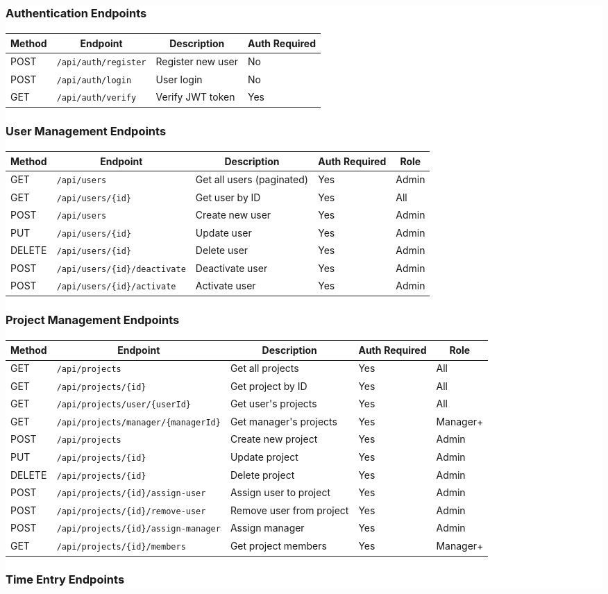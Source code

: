 ### Authentication Endpoints

| Method | Endpoint | Description | Auth Required |
|--------|----------|-------------|---------------|
| POST | `/api/auth/register` | Register new user | No |
| POST | `/api/auth/login` | User login | No |
| GET | `/api/auth/verify` | Verify JWT token | Yes |

### User Management Endpoints

| Method | Endpoint | Description | Auth Required | Role |
|--------|----------|-------------|---------------|------|
| GET | `/api/users` | Get all users (paginated) | Yes | Admin |
| GET | `/api/users/{id}` | Get user by ID | Yes | All |
| POST | `/api/users` | Create new user | Yes | Admin |
| PUT | `/api/users/{id}` | Update user | Yes | Admin |
| DELETE | `/api/users/{id}` | Delete user | Yes | Admin |
| POST | `/api/users/{id}/deactivate` | Deactivate user | Yes | Admin |
| POST | `/api/users/{id}/activate` | Activate user | Yes | Admin |

### Project Management Endpoints

| Method | Endpoint | Description | Auth Required | Role |
|--------|----------|-------------|---------------|------|
| GET | `/api/projects` | Get all projects | Yes | All |
| GET | `/api/projects/{id}` | Get project by ID | Yes | All |
| GET | `/api/projects/user/{userId}` | Get user's projects | Yes | All |
| GET | `/api/projects/manager/{managerId}` | Get manager's projects | Yes | Manager+ |
| POST | `/api/projects` | Create new project | Yes | Admin |
| PUT | `/api/projects/{id}` | Update project | Yes | Admin |
| DELETE | `/api/projects/{id}` | Delete project | Yes | Admin |
| POST | `/api/projects/{id}/assign-user` | Assign user to project | Yes | Admin |
| POST | `/api/projects/{id}/remove-user` | Remove user from project | Yes | Admin |
| POST | `/api/projects/{id}/assign-manager` | Assign manager | Yes | Admin |
| GET | `/api/projects/{id}/members` | Get project members | Yes | Manager+ |

### Time Entry Endpoints
